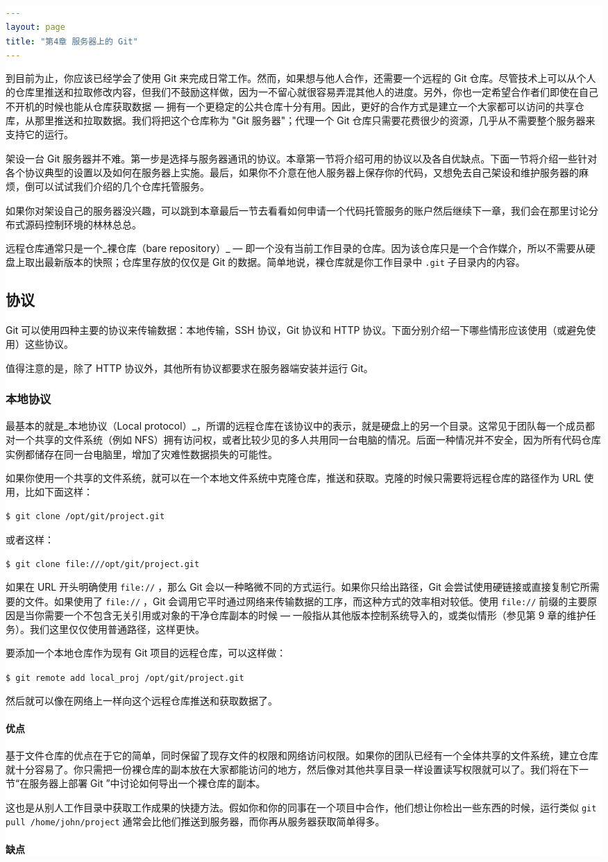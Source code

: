 ```yaml
---
layout: page
title: "第4章 服务器上的 Git"
---
```


到目前为止，你应该已经学会了使用 Git 来完成日常工作。然而，如果想与他人合作，还需要一个远程的 Git 仓库。尽管技术上可以从个人的仓库里推送和拉取修改内容，但我们不鼓励这样做，因为一不留心就很容易弄混其他人的进度。另外，你也一定希望合作者们即使在自己不开机的时候也能从仓库获取数据 — 拥有一个更稳定的公共仓库十分有用。因此，更好的合作方式是建立一个大家都可以访问的共享仓库，从那里推送和拉取数据。我们将把这个仓库称为 "Git 服务器"；代理一个 Git 仓库只需要花费很少的资源，几乎从不需要整个服务器来支持它的运行。

架设一台 Git 服务器并不难。第一步是选择与服务器通讯的协议。本章第一节将介绍可用的协议以及各自优缺点。下面一节将介绍一些针对各个协议典型的设置以及如何在服务器上实施。最后，如果你不介意在他人服务器上保存你的代码，又想免去自己架设和维护服务器的麻烦，倒可以试试我们介绍的几个仓库托管服务。

如果你对架设自己的服务器没兴趣，可以跳到本章最后一节去看看如何申请一个代码托管服务的账户然后继续下一章，我们会在那里讨论分布式源码控制环境的林林总总。

远程仓库通常只是一个_裸仓库（bare repository）_ — 即一个没有当前工作目录的仓库。因为该仓库只是一个合作媒介，所以不需要从硬盘上取出最新版本的快照；仓库里存放的仅仅是 Git 的数据。简单地说，裸仓库就是你工作目录中 `.git` 子目录内的内容。

## 协议 ##

Git 可以使用四种主要的协议来传输数据：本地传输，SSH 协议，Git 协议和 HTTP 协议。下面分别介绍一下哪些情形应该使用（或避免使用）这些协议。

值得注意的是，除了 HTTP 协议外，其他所有协议都要求在服务器端安装并运行 Git。

### 本地协议 ###

最基本的就是_本地协议（Local protocol）_，所谓的远程仓库在该协议中的表示，就是硬盘上的另一个目录。这常见于团队每一个成员都对一个共享的文件系统（例如 NFS）拥有访问权，或者比较少见的多人共用同一台电脑的情况。后面一种情况并不安全，因为所有代码仓库实例都储存在同一台电脑里，增加了灾难性数据损失的可能性。

如果你使用一个共享的文件系统，就可以在一个本地文件系统中克隆仓库，推送和获取。克隆的时候只需要将远程仓库的路径作为 URL 使用，比如下面这样：

	$ git clone /opt/git/project.git

或者这样：

	$ git clone file:///opt/git/project.git

如果在 URL 开头明确使用 `file://` ，那么 Git 会以一种略微不同的方式运行。如果你只给出路径，Git 会尝试使用硬链接或直接复制它所需要的文件。如果使用了 `file://` ，Git 会调用它平时通过网络来传输数据的工序，而这种方式的效率相对较低。使用 `file://` 前缀的主要原因是当你需要一个不包含无关引用或对象的干净仓库副本的时候 — 一般指从其他版本控制系统导入的，或类似情形（参见第 9 章的维护任务）。我们这里仅仅使用普通路径，这样更快。

要添加一个本地仓库作为现有 Git 项目的远程仓库，可以这样做：

	$ git remote add local_proj /opt/git/project.git

然后就可以像在网络上一样向这个远程仓库推送和获取数据了。

#### 优点 ####

基于文件仓库的优点在于它的简单，同时保留了现存文件的权限和网络访问权限。如果你的团队已经有一个全体共享的文件系统，建立仓库就十分容易了。你只需把一份裸仓库的副本放在大家都能访问的地方，然后像对其他共享目录一样设置读写权限就可以了。我们将在下一节“在服务器上部署 Git ”中讨论如何导出一个裸仓库的副本。

这也是从别人工作目录中获取工作成果的快捷方法。假如你和你的同事在一个项目中合作，他们想让你检出一些东西的时候，运行类似 `git pull /home/john/project` 通常会比他们推送到服务器，而你再从服务器获取简单得多。

#### 缺点 ####
